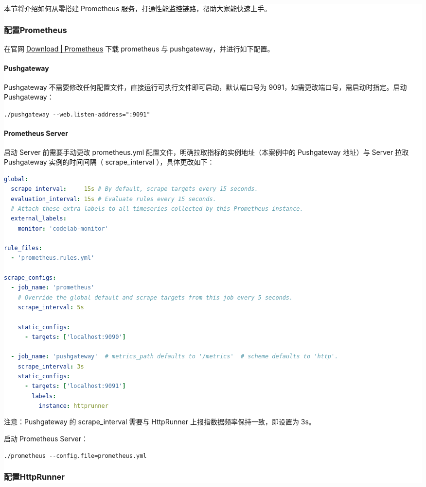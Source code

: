 本节将介绍如何从零搭建 Prometheus 服务，打通性能监控链路，帮助大家能快速上手。

### 配置Prometheus

在官网 [Download | Prometheus] 下载 prometheus 与 pushgateway，并进行如下配置。

#### Pushgateway

Pushgateway 不需要修改任何配置文件，直接运行可执行文件即可启动，默认端口号为 9091，如需更改端口号，需启动时指定。启动 Pushgateway：

```
./pushgateway --web.listen-address=":9091"
```

#### Prometheus Server

启动 Server 前需要手动更改 prometheus.yml 配置文件，明确拉取指标的实例地址（本案例中的 Pushgateway 地址）与 Server 拉取 Pushgateway 实例的时间间隔（ scrape_interval ），具体更改如下：

```yml
global:
  scrape_interval:     15s # By default, scrape targets every 15 seconds.
  evaluation_interval: 15s # Evaluate rules every 15 seconds.
  # Attach these extra labels to all timeseries collected by this Prometheus instance.
  external_labels:
    monitor: 'codelab-monitor'

rule_files:
  - 'prometheus.rules.yml'

scrape_configs:
  - job_name: 'prometheus'
    # Override the global default and scrape targets from this job every 5 seconds.
    scrape_interval: 5s

    static_configs:
      - targets: ['localhost:9090']

  - job_name: 'pushgateway'  # metrics_path defaults to '/metrics'  # scheme defaults to 'http'.
    scrape_interval: 3s
    static_configs:
      - targets: ['localhost:9091']
        labels:
          instance: httprunner
```

注意：Pushgateway 的 scrape_interval 需要与 HttpRunner 上报指数据频率保持一致，即设置为 3s。

启动 Prometheus Server：

```
./prometheus --config.file=prometheus.yml
```

### 配置HttpRunner


[如何使用 HttpRunner v4.0 开展性能测试]: https://httprunner.com/blog/how-to-load-test/
[xucong053]: https://github.com/xucong053
[Download | Prometheus]: https://prometheus.io/download/
[Grafana | Prometheus]: https://prometheus.io/docs/visualization/grafana/